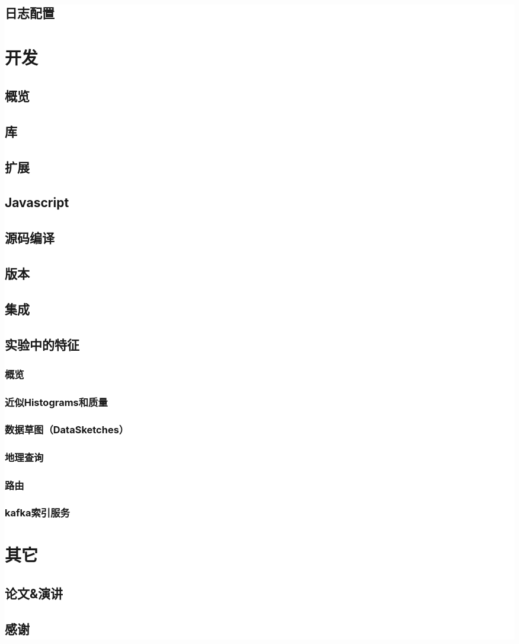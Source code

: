 ##   日志配置



# 开发

##   概览

##   库

##   扩展

##   Javascript

##   源码编译

##   版本

##   集成

##   实验中的特征

###     概览

###     近似Histograms和质量

###     数据草图（DataSketches）

###     地理查询

###     路由

###     kafka索引服务

# 其它

##   论文&演讲

##   感谢